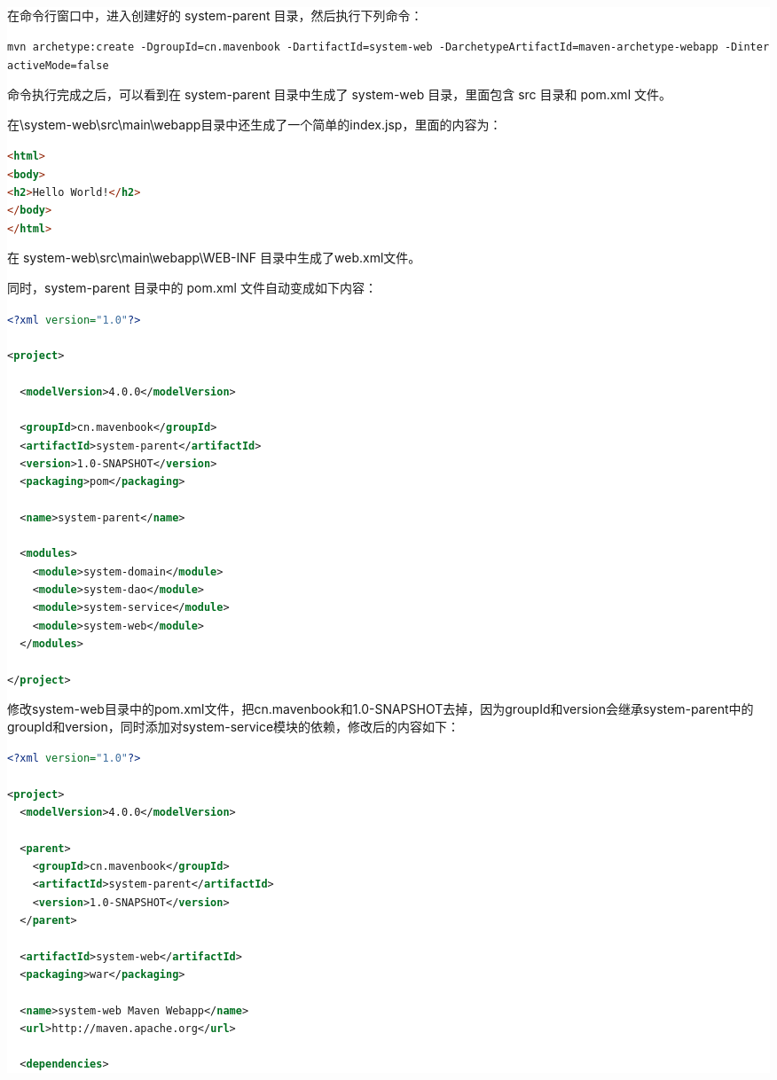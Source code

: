 在命令行窗口中，进入创建好的 system-parent 目录，然后执行下列命令：

```
mvn archetype:create -DgroupId=cn.mavenbook -DartifactId=system-web -DarchetypeArtifactId=maven-archetype-webapp -DinteractiveMode=false
```

命令执行完成之后，可以看到在 system-parent 目录中生成了 system-web 目录，里面包含 src 目录和 pom.xml 文件。

在\system-web\src\main\webapp目录中还生成了一个简单的index.jsp，里面的内容为：

```html
<html>
<body>
<h2>Hello World!</h2>
</body>
</html>
```

在 system-web\src\main\webapp\WEB-INF 目录中生成了web.xml文件。

同时，system-parent 目录中的 pom.xml 文件自动变成如下内容：

```xml
<?xml version="1.0"?>

<project>

  <modelVersion>4.0.0</modelVersion>

  <groupId>cn.mavenbook</groupId>
  <artifactId>system-parent</artifactId>
  <version>1.0-SNAPSHOT</version>
  <packaging>pom</packaging>

  <name>system-parent</name>

  <modules>
    <module>system-domain</module>
    <module>system-dao</module>
    <module>system-service</module>
    <module>system-web</module>
  </modules>

</project>
```

修改system-web目录中的pom.xml文件，把<groupId>cn.mavenbook</groupId>和<version>1.0-SNAPSHOT</version>去掉，因为groupId和version会继承system-parent中的groupId和version，同时添加对system-service模块的依赖，修改后的内容如下：

```xml
<?xml version="1.0"?>

<project>
  <modelVersion>4.0.0</modelVersion>

  <parent>
    <groupId>cn.mavenbook</groupId>
    <artifactId>system-parent</artifactId>
    <version>1.0-SNAPSHOT</version>
  </parent>

  <artifactId>system-web</artifactId>
  <packaging>war</packaging>

  <name>system-web Maven Webapp</name>
  <url>http://maven.apache.org</url>

  <dependencies>
```